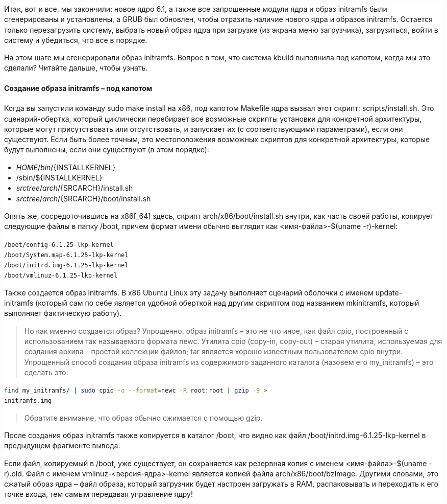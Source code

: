 Итак, вот и все, мы закончили: новое ядро 6.1, а также все запрошенные модули ядра и образ initramfs были сгенерированы и установлены, а GRUB был обновлен, чтобы отразить наличие нового ядра и образов initramfs. Остается только перезагрузить систему, выбрать новый образ ядра при загрузке (из экрана меню загрузчика), загрузиться, войти в систему и убедиться, что все в порядке.

На этом шаге мы сгенерировали образ initramfs. Вопрос в том, что система kbuild выполнила под капотом, когда мы это сделали? Читайте дальше, чтобы узнать.

#### **Создание образа initramfs – под капотом**

Когда вы запустили команду sudo make install на x86, под капотом Makefile ядра вызвал этот скрипт: scripts/install.sh. Это сценарий-обертка, который циклически перебирает все возможные скрипты установки для конкретной архитектуры, которые могут присутствовать или отсутствовать, и запускает их (с соответствующими параметрами), если они существуют. Если быть более точным, это местоположения возможных скриптов для конкретной архитектуры, которые будут выполнены, если они существуют (в этом порядке):

- ${HOME}/bin/${INSTALLKERNEL}
- /sbin/${INSTALLKERNEL}
- ${srctree}/arch/${SRCARCH}/install.sh
- ${srctree}/arch/${SRCARCH}/boot/install.sh

Опять же, сосредоточившись на x86[_64] здесь, скрипт arch/x86/boot/install.sh внутри, как часть своей работы, копирует следующие файлы в папку /boot, причем формат имени обычно выглядит как <имя-файла>-$(uname -r)-kernel:

```bash
/boot/config-6.1.25-lkp-kernel
/boot/System.map-6.1.25-lkp-kernel
/boot/initrd.img-6.1.25-lkp-kernel
/boot/vmlinuz-6.1.25-lkp-kernel
```

Также создается образ initramfs. В x86 Ubuntu Linux эту задачу выполняет сценарий оболочки с именем update-initramfs (который сам по себе является удобной оберткой над другим скриптом под названием mkinitramfs, который выполняет фактическую работу).

> Но как именно создается образ? Упрощенно, образ initramfs – это не что иное, как файл cpio, построенный с использованием так называемого формата newc. Утилита cpio (copy-in, copy-out) – старая утилита, используемая для создания архива – простой коллекции файлов; tar является хорошо известным пользователем cpio внутри. Упрощенный способ создания образа initramfs из содержимого заданного каталога (назовем его my_initramfs) – это сделать это:

```bash
find my_initramfs/ | sudo cpio -o --format=newc -R root:root | gzip -9 >
initramfs.img
```

> Обратите внимание, что образ обычно сжимается с помощью gzip.

После создания образ initramfs также копируется в каталог /boot, что видно как файл /boot/initrd.img-6.1.25-lkp-kernel в предыдущем фрагменте вывода.

Если файл, копируемый в /boot, уже существует, он сохраняется как резервная копия с именем <имя-файла>-$(uname -r).old. Файл с именем vmlinuz-<версия-ядра>-kernel является копией файла arch/x86/boot/bzImage. Другими словами, это сжатый образ ядра – файл образа, который загрузчик будет настроен загружать в RAM, распаковывать и переходить к его точке входа, тем самым передавая управление ядру!

